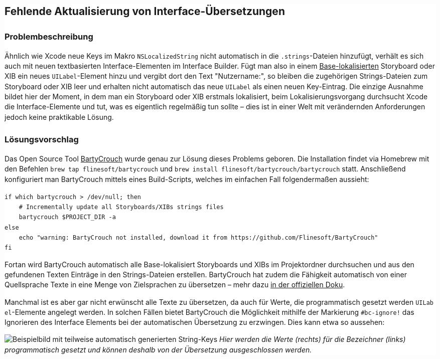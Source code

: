 ## Fehlende Aktualisierung von Interface-Übersetzungen

### Problembeschreibung

Ähnlich wie Xcode neue Keys im Makro `NSLocalizedString` nicht automatisch in die `.strings`-Dateien hinzufügt, verhält es sich auch mit neuen textbasierten Interface-Elementen im Interface Builder. Fügt man also in einem [Base-lokalisierten](https://developer.apple.com/library/ios/documentation/MacOSX/Conceptual/BPInternational/InternationalizingYourUserInterface/InternationalizingYourUserInterface.html) Storyboard oder XIB ein neues `UILabel`-Element hinzu und vergibt dort den Text "Nutzername:", so bleiben die zugehörigen Strings-Dateien zum Storyboard oder XIB leer und erhalten nicht automatisch das neue `UILabel` als einen neuen Key-Eintrag. Die einzige Ausnahme bildet hier der Moment, in dem man ein Storyboard oder XIB erstmals lokalisiert, beim Lokalisierungsvorgang durchsucht Xcode die Interface-Elemente und tut, was es eigentlich regelmäßig tun sollte – dies ist in einer Welt mit verändernden Anforderungen jedoch keine praktikable Lösung.

### Lösungsvorschlag

Das Open Source Tool [BartyCrouch](https://github.com/Flinesoft/BartyCrouch) wurde genau zur Lösung dieses Problems geboren. Die Installation findet via Homebrew mit den Befehlen `brew tap flinesoft/bartycrouch` und `brew install flinesoft/bartycrouch/bartycrouch` statt. Anschließend konfiguriert man BartyCrouch mittels eines Build-Scripts, welches im einfachen Fall folgendermaßen aussieht:

```shell
if which bartycrouch > /dev/null; then
    # Incrementally update all Storyboards/XIBs strings files
    bartycrouch $PROJECT_DIR -a
else
    echo "warning: BartyCrouch not installed, download it from https://github.com/Flinesoft/BartyCrouch"
fi
```

Fortan wird BartyCrouch automatisch alle Base-lokalisiert Storyboards und XIBs im Projektordner durchsuchen und aus den gefundenen Texten Einträge in den Strings-Dateien erstellen. BartyCrouch hat zudem die Fähigkeit automatisch von einer Quellsprache Texte in eine Menge von Zielsprachen zu übersetzen – mehr dazu [in der offiziellen Doku](https://github.com/Flinesoft/BartyCrouch#translate-aka--t).

Manchmal ist es aber gar nicht erwünscht alle Texte zu übersetzen, da auch für Werte, die programmatisch gesetzt werden `UILabel`-Elemente angelegt werden. In solchen Fällen bietet BartyCrouch die Möglichkeit mithilfe der Markierung `#bc-ignore!` das Ignorieren des Interface Elements bei der automatischen Übersetzung zu erzwingen. Dies kann etwa so aussehen:

![Beispielbild mit teilweise automatisch generierten String-Keys](https://github.com/Flinesoft/BartyCrouch/raw/stable/Exclusion-Example.png)
*Hier werden die Werte (rechts) für die Bezeichner (links) programmatisch gesetzt und können deshalb von der Übersetzung ausgeschlossen werden.*
